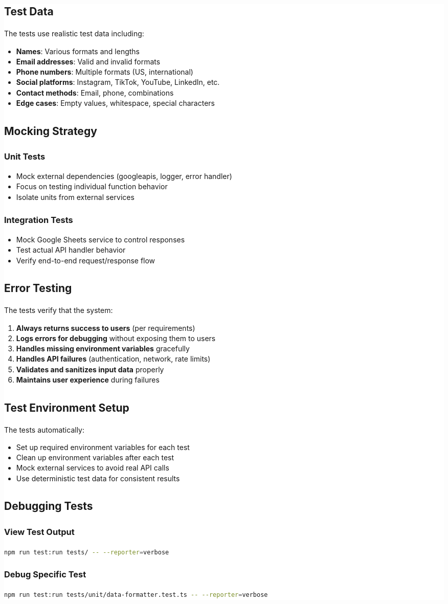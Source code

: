 ## Test Data

The tests use realistic test data including:

- **Names**: Various formats and lengths
- **Email addresses**: Valid and invalid formats
- **Phone numbers**: Multiple formats (US, international)
- **Social platforms**: Instagram, TikTok, YouTube, LinkedIn, etc.
- **Contact methods**: Email, phone, combinations
- **Edge cases**: Empty values, whitespace, special characters

## Mocking Strategy

### Unit Tests
- Mock external dependencies (googleapis, logger, error handler)
- Focus on testing individual function behavior
- Isolate units from external services

### Integration Tests
- Mock Google Sheets service to control responses
- Test actual API handler behavior
- Verify end-to-end request/response flow

## Error Testing

The tests verify that the system:

1. **Always returns success to users** (per requirements)
2. **Logs errors for debugging** without exposing them to users
3. **Handles missing environment variables** gracefully
4. **Handles API failures** (authentication, network, rate limits)
5. **Validates and sanitizes input data** properly
6. **Maintains user experience** during failures

## Test Environment Setup

The tests automatically:
- Set up required environment variables for each test
- Clean up environment variables after each test
- Mock external services to avoid real API calls
- Use deterministic test data for consistent results

## Debugging Tests

### View Test Output
```bash
npm run test:run tests/ -- --reporter=verbose
```

### Debug Specific Test
```bash
npm run test:run tests/unit/data-formatter.test.ts -- --reporter=verbose
```
